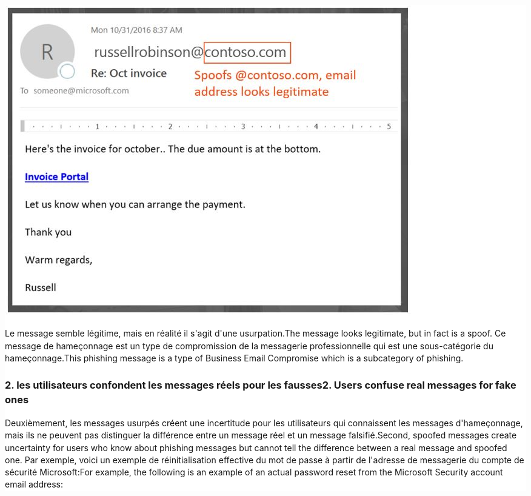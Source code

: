 ![Message de hameçonnage-compromission de la messagerie professionnelle](media/da15adaa-708b-4e73-8165-482fc9182090.jpg)
  
<span data-ttu-id="7c8ed-128">Le message semble légitime, mais en réalité il s'agit d'une usurpation.</span><span class="sxs-lookup"><span data-stu-id="7c8ed-128">The message looks legitimate, but in fact is a spoof.</span></span> <span data-ttu-id="7c8ed-129">Ce message de hameçonnage est un type de compromission de la messagerie professionnelle qui est une sous-catégorie du hameçonnage.</span><span class="sxs-lookup"><span data-stu-id="7c8ed-129">This phishing message is a type of Business Email Compromise which is a subcategory of phishing.</span></span>

### <a name="2-users-confuse-real-messages-for-fake-ones"></a><span data-ttu-id="7c8ed-130">2. les utilisateurs confondent les messages réels pour les fausses</span><span class="sxs-lookup"><span data-stu-id="7c8ed-130">2. Users confuse real messages for fake ones</span></span>
  
<span data-ttu-id="7c8ed-131">Deuxièmement, les messages usurpés créent une incertitude pour les utilisateurs qui connaissent les messages d'hameçonnage, mais ils ne peuvent pas distinguer la différence entre un message réel et un message falsifié.</span><span class="sxs-lookup"><span data-stu-id="7c8ed-131">Second, spoofed messages create uncertainty for users who know about phishing messages but cannot tell the difference between a real message and spoofed one.</span></span> <span data-ttu-id="7c8ed-132">Par exemple, voici un exemple de réinitialisation effective du mot de passe à partir de l'adresse de messagerie du compte de sécurité Microsoft:</span><span class="sxs-lookup"><span data-stu-id="7c8ed-132">For example, the following is an example of an actual password reset from the Microsoft Security account email address:</span></span>
  
